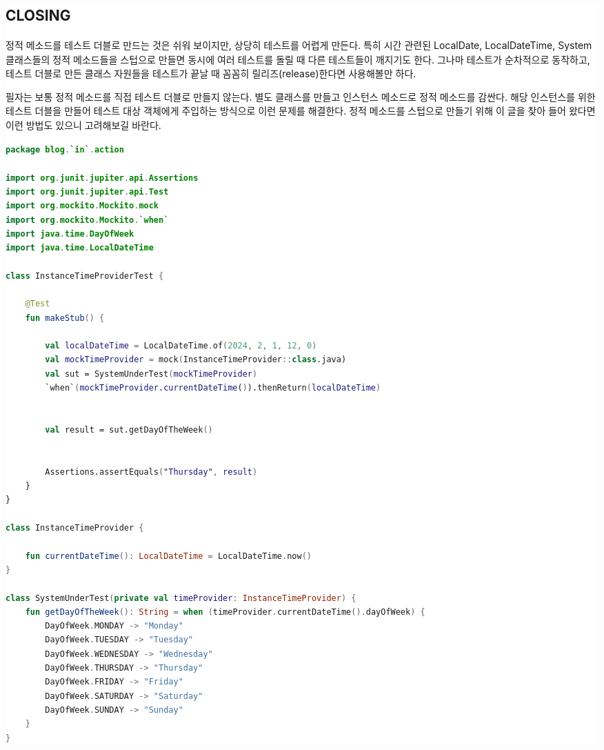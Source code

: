 ## CLOSING

정적 메소드를 테스트 더블로 만드는 것은 쉬워 보이지만, 상당히 테스트를 어렵게 만든다. 특히 시간 관련된 LocalDate, LocalDateTime, System 클래스들의 정적 메소드들을 스텁으로 만들면 동시에 여러 테스트를 돌릴 때 다른 테스트들이 깨지기도 한다. 그나마 테스트가 순차적으로 동작하고, 테스트 더블로 만든 클래스 자원들을 테스트가 끝날 때 꼼꼼히 릴리즈(release)한다면 사용해볼만 하다. 

필자는 보통 정적 메소드를 직접 테스트 더블로 만들지 않는다. 별도 클래스를 만들고 인스턴스 메소드로 정적 메소드를 감싼다. 해당 인스턴스를 위한 테스트 더블을 만들어 테스트 대상 객체에게 주입하는 방식으로 이런 문제를 해결한다. 정적 메소드를 스텁으로 만들기 위해 이 글을 찾아 들어 왔다면 이런 방법도 있으니 고려해보길 바란다. 

```kotlin
package blog.`in`.action

import org.junit.jupiter.api.Assertions
import org.junit.jupiter.api.Test
import org.mockito.Mockito.mock
import org.mockito.Mockito.`when`
import java.time.DayOfWeek
import java.time.LocalDateTime

class InstanceTimeProviderTest {

    @Test
    fun makeStub() {

        val localDateTime = LocalDateTime.of(2024, 2, 1, 12, 0)
        val mockTimeProvider = mock(InstanceTimeProvider::class.java)
        val sut = SystemUnderTest(mockTimeProvider)
        `when`(mockTimeProvider.currentDateTime()).thenReturn(localDateTime)


        val result = sut.getDayOfTheWeek()


        Assertions.assertEquals("Thursday", result)
    }
}

class InstanceTimeProvider {

    fun currentDateTime(): LocalDateTime = LocalDateTime.now()
}

class SystemUnderTest(private val timeProvider: InstanceTimeProvider) {
    fun getDayOfTheWeek(): String = when (timeProvider.currentDateTime().dayOfWeek) {
        DayOfWeek.MONDAY -> "Monday"
        DayOfWeek.TUESDAY -> "Tuesday"
        DayOfWeek.WEDNESDAY -> "Wednesday"
        DayOfWeek.THURSDAY -> "Thursday"
        DayOfWeek.FRIDAY -> "Friday"
        DayOfWeek.SATURDAY -> "Saturday"
        DayOfWeek.SUNDAY -> "Sunday"
    }
}
```
